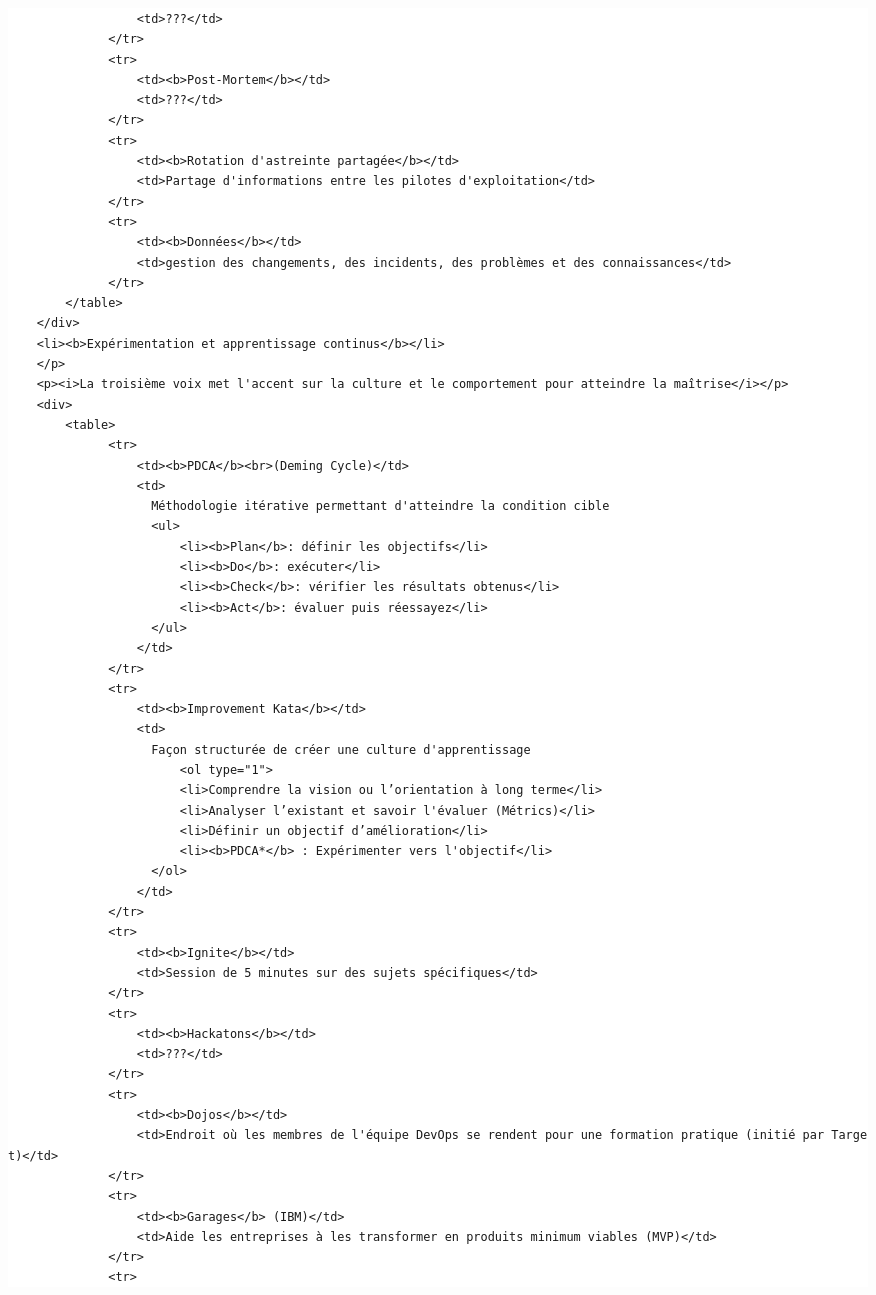 					  <td>???</td>
				  </tr>	
				  <tr>
					  <td><b>Post-Mortem</b></td>
					  <td>???</td>
				  </tr>	
				  <tr>
					  <td><b>Rotation d'astreinte partagée</b></td>
					  <td>Partage d'informations entre les pilotes d'exploitation</td>
				  </tr>	
				  <tr>
					  <td><b>Données</b></td>
					  <td>gestion des changements, des incidents, des problèmes et des connaissances</td>
				  </tr>	
			</table>
		</div>
		<li><b>Expérimentation et apprentissage continus</b></li>
		</p>
		<p><i>La troisième voix met l'accent sur la culture et le comportement pour atteindre la maîtrise</i></p>
		<div>
			<table>
				  <tr>
					  <td><b>PDCA</b><br>(Deming Cycle)</td>
					  <td>
						Méthodologie itérative permettant d'atteindre la condition cible
						<ul>
							<li><b>Plan</b>: définir les objectifs</li>
							<li><b>Do</b>: exécuter</li>
							<li><b>Check</b>: vérifier les résultats obtenus</li>
							<li><b>Act</b>: évaluer puis réessayez</li>
						</ul>
					  </td>
				  </tr>
				  <tr>
					  <td><b>Improvement Kata</b></td>
				  	  <td>
						Façon structurée de créer une culture d'apprentissage  
					    	<ol type="1">
							<li>Comprendre la vision ou l’orientation à long terme</li>
							<li>Analyser l’existant et savoir l'évaluer (Métrics)</li>
						  	<li>Définir un objectif d’amélioration</li>
							<li><b>PDCA*</b> : Expérimenter vers l'objectif</li>
						</ol>	
					  </td>
				  </tr>
				  <tr>
					  <td><b>Ignite</b></td>
					  <td>Session de 5 minutes sur des sujets spécifiques</td>	  
				  </tr>	  
				  <tr>
					  <td><b>Hackatons</b></td>
					  <td>???</td>
				  </tr>
				  <tr>
					  <td><b>Dojos</b></td>
					  <td>Endroit où les membres de l'équipe DevOps se rendent pour une formation pratique (initié par Target)</td>
				  </tr>
				  <tr>
					  <td><b>Garages</b> (IBM)</td>
					  <td>Aide les entreprises à les transformer en produits minimum viables (MVP)</td>
				  </tr>
				  <tr>